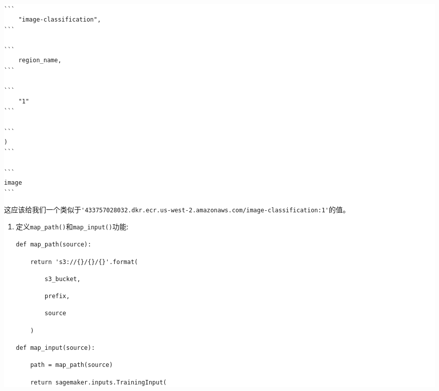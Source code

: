     ```
        "image-classification", 
    ```

    ```
        region_name, 
    ```

    ```
        "1"
    ```

    ```
    )
    ```

    ```
    image
    ```

这应该给我们一个类似于`'433757028032.dkr.ecr.us-west-2.amazonaws.com/image-classification:1'`的值。

1.  定义`map_path()`和`map_input()`功能:

    ```
    def map_path(source):
    ```

    ```
        return 's3://{}/{}/{}'.format(
    ```

    ```
            s3_bucket, 
    ```

    ```
            prefix, 
    ```

    ```
            source
    ```

    ```
        )
    ```

    ```
    def map_input(source):
    ```

    ```
        path = map_path(source)
    ```

    ```
        return sagemaker.inputs.TrainingInput(
    ```
